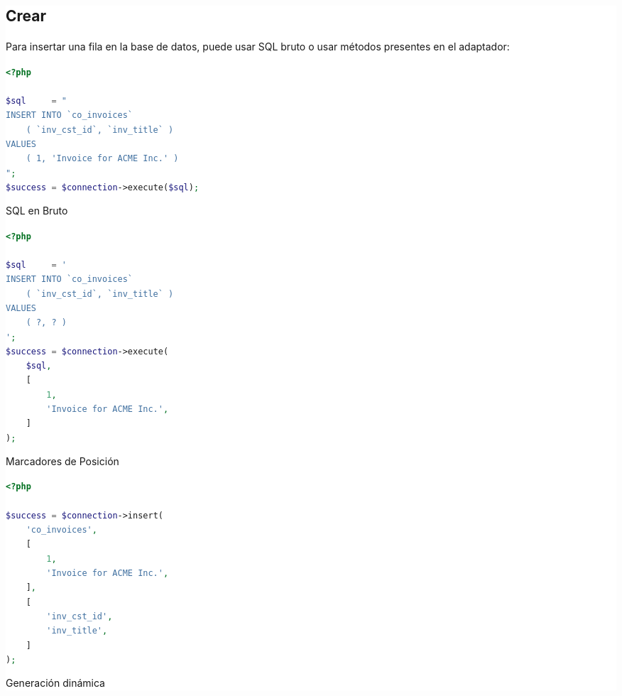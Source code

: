 ## Crear
Para insertar una fila en la base de datos, puede usar SQL bruto o usar métodos presentes en el adaptador:

```php
<?php

$sql     = "
INSERT INTO `co_invoices` 
    ( `inv_cst_id`, `inv_title` ) 
VALUES 
    ( 1, 'Invoice for ACME Inc.' )
";
$success = $connection->execute($sql);
```
SQL en Bruto

```php
<?php

$sql     = '
INSERT INTO `co_invoices` 
    ( `inv_cst_id`, `inv_title` ) 
VALUES 
    ( ?, ? )
';
$success = $connection->execute(
    $sql,
    [
        1,
        'Invoice for ACME Inc.',
    ]
);
```
Marcadores de Posición

```php
<?php

$success = $connection->insert(
    'co_invoices',
    [
        1,
        'Invoice for ACME Inc.',
    ],
    [
        'inv_cst_id',
        'inv_title', 
    ]
);
```
Generación dinámica
